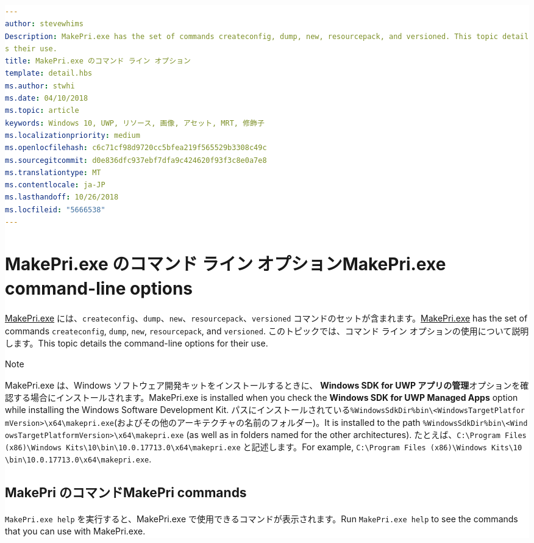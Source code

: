 ```yaml
---
author: stevewhims
Description: MakePri.exe has the set of commands createconfig, dump, new, resourcepack, and versioned. This topic details their use.
title: MakePri.exe のコマンド ライン オプション
template: detail.hbs
ms.author: stwhi
ms.date: 04/10/2018
ms.topic: article
keywords: Windows 10, UWP, リソース, 画像, アセット, MRT, 修飾子
ms.localizationpriority: medium
ms.openlocfilehash: c6c71cf98d9720cc5bfea219f565529b3308c49c
ms.sourcegitcommit: d0e836dfc937ebf7dfa9c424620f93f3c8e0a7e8
ms.translationtype: MT
ms.contentlocale: ja-JP
ms.lasthandoff: 10/26/2018
ms.locfileid: "5666538"
---
```

# <a name="makepriexe-command-line-options"></a><span data-ttu-id="55522-103">MakePri.exe のコマンド ライン オプション</span><span class="sxs-lookup"><span data-stu-id="55522-103">MakePri.exe command-line options</span></span>

<span data-ttu-id="55522-104">[MakePri.exe](compile-resources-manually-with-makepri.md) には、`createconfig`、`dump`、`new`、`resourcepack`、`versioned` コマンドのセットが含まれます。</span><span class="sxs-lookup"><span data-stu-id="55522-104">[MakePri.exe](compile-resources-manually-with-makepri.md) has the set of commands `createconfig`, `dump`, `new`, `resourcepack`, and `versioned`.</span></span> <span data-ttu-id="55522-105">このトピックでは、コマンド ライン オプションの使用について説明します。</span><span class="sxs-lookup"><span data-stu-id="55522-105">This topic details the command-line options for their use.</span></span>

> [!NOTE]
> <span data-ttu-id="55522-106">MakePri.exe は、Windows ソフトウェア開発キットをインストールするときに、 **Windows SDK for UWP アプリの管理**オプションを確認する場合にインストールされます。</span><span class="sxs-lookup"><span data-stu-id="55522-106">MakePri.exe is installed when you check the **Windows SDK for UWP Managed Apps** option while installing the Windows Software Development Kit.</span></span> <span data-ttu-id="55522-107">パスにインストールされている`%WindowsSdkDir%bin\<WindowsTargetPlatformVersion>\x64\makepri.exe`(およびその他のアーキテクチャの名前のフォルダー)。</span><span class="sxs-lookup"><span data-stu-id="55522-107">It is installed to the path `%WindowsSdkDir%bin\<WindowsTargetPlatformVersion>\x64\makepri.exe` (as well as in folders named for the other architectures).</span></span> <span data-ttu-id="55522-108">たとえば、`C:\Program Files (x86)\Windows Kits\10\bin\10.0.17713.0\x64\makepri.exe` と記述します。</span><span class="sxs-lookup"><span data-stu-id="55522-108">For example, `C:\Program Files (x86)\Windows Kits\10\bin\10.0.17713.0\x64\makepri.exe`.</span></span>

## <a name="makepri-commands"></a><span data-ttu-id="55522-109">MakePri のコマンド</span><span class="sxs-lookup"><span data-stu-id="55522-109">MakePri commands</span></span>

<span data-ttu-id="55522-110">`MakePri.exe help` を実行すると、MakePri.exe で使用できるコマンドが表示されます。</span><span class="sxs-lookup"><span data-stu-id="55522-110">Run `MakePri.exe help` to see the commands that you can use with MakePri.exe.</span></span>
